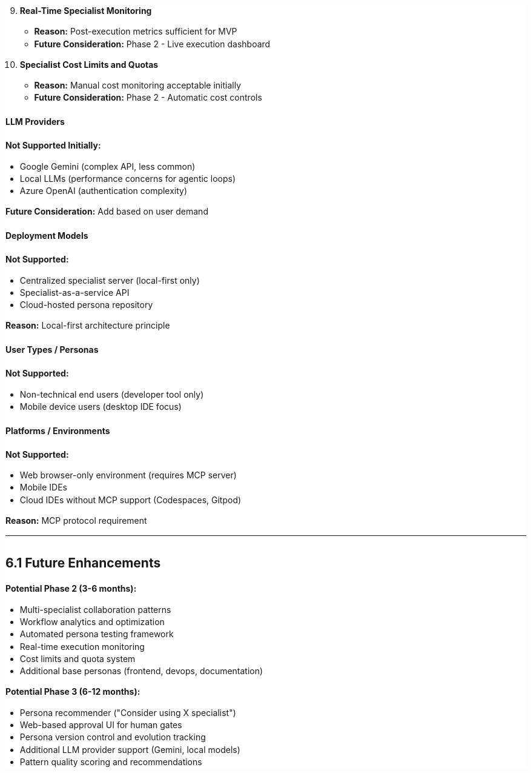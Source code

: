 9. **Real-Time Specialist Monitoring**
   - **Reason:** Post-execution metrics sufficient for MVP
   - **Future Consideration:** Phase 2 - Live execution dashboard

10. **Specialist Cost Limits and Quotas**
    - **Reason:** Manual cost monitoring acceptable initially
    - **Future Consideration:** Phase 2 - Automatic cost controls

#### LLM Providers

**Not Supported Initially:**
- Google Gemini (complex API, less common)
- Local LLMs (performance concerns for agentic loops)
- Azure OpenAI (authentication complexity)

**Future Consideration:** Add based on user demand

#### Deployment Models

**Not Supported:**
- Centralized specialist server (local-first only)
- Specialist-as-a-service API
- Cloud-hosted persona repository

**Reason:** Local-first architecture principle

#### User Types / Personas

**Not Supported:**
- Non-technical end users (developer tool only)
- Mobile device users (desktop IDE focus)

#### Platforms / Environments

**Not Supported:**
- Web browser-only environment (requires MCP server)
- Mobile IDEs
- Cloud IDEs without MCP support (Codespaces, Gitpod)

**Reason:** MCP protocol requirement

---

## 6.1 Future Enhancements

**Potential Phase 2 (3-6 months):**
- Multi-specialist collaboration patterns
- Workflow analytics and optimization
- Automated persona testing framework
- Real-time execution monitoring
- Cost limits and quota system
- Additional base personas (frontend, devops, documentation)

**Potential Phase 3 (6-12 months):**
- Persona recommender ("Consider using X specialist")
- Web-based approval UI for human gates
- Persona version control and evolution tracking
- Additional LLM provider support (Gemini, local models)
- Pattern quality scoring and recommendations
